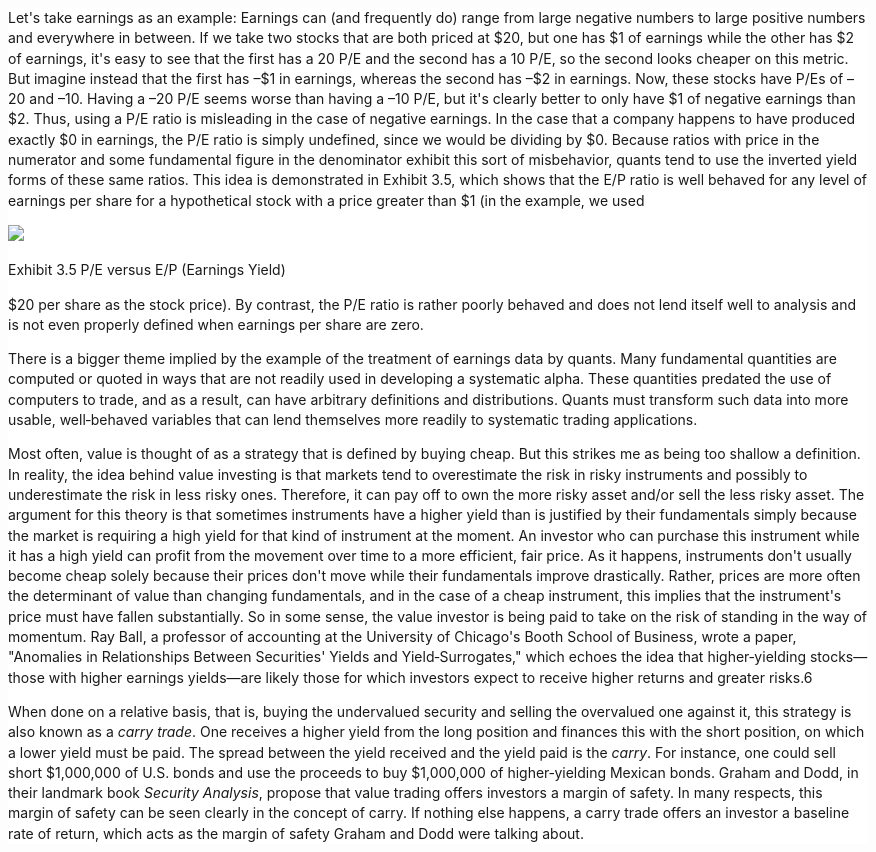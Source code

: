 Let's take earnings as an example: Earnings can (and frequently do) range from large negative numbers to large positive numbers and everywhere in between. If we take two stocks that are both priced at \$20, but one has \$1 of earnings while the other has \$2 of earnings, it's easy to see that the first has a 20 P/E and the second has a 10 P/E, so the second looks cheaper on this metric. But imagine instead that the first has –\$1 in earnings, whereas the second has –\$2 in earnings. Now, these stocks have P/Es of –20 and –10. Having a –20 P/E seems worse than having a –10 P/E, but it's clearly better to only have \$1 of negative earnings than \$2. Thus, using a P/E ratio is misleading in the case of negative earnings. In the case that a company happens to have produced exactly \$0 in earnings, the P/E ratio is simply undefined, since we would be dividing by \$0. Because ratios with price in the numerator and some fundamental figure in the denominator exhibit this sort of misbehavior, quants tend to use the inverted yield forms of these same ratios. This idea is demonstrated in Exhibit 3.5, which shows that the E/P ratio is well behaved for any level of earnings per share for a hypothetical stock with a price greater than \$1 (in the example, we used

![](_page_13_Figure_3.jpeg)

Exhibit 3.5 P/E versus E/P (Earnings Yield)

\$20 per share as the stock price). By contrast, the P/E ratio is rather poorly behaved and does not lend itself well to analysis and is not even properly defined when earnings per share are zero.

There is a bigger theme implied by the example of the treatment of earnings data by quants. Many fundamental quantities are computed or quoted in ways that are not readily used in developing a systematic alpha. These quantities predated the use of computers to trade, and as a result, can have arbitrary definitions and distributions. Quants must transform such data into more usable, well‐behaved variables that can lend themselves more readily to systematic trading applications.

Most often, value is thought of as a strategy that is defined by buying cheap. But this strikes me as being too shallow a definition. In reality, the idea behind value investing is that markets tend to overestimate the risk in risky instruments and possibly to underestimate the risk in less risky ones. Therefore, it can pay off to own the more risky asset and/or sell the less risky asset. The argument for this theory is that sometimes instruments have a higher yield than is justified by their fundamentals simply because the market is requiring a high yield for that kind of instrument at the moment. An investor who can purchase this instrument while it has a high yield can profit from the movement over time to a more efficient, fair price. As it happens, instruments don't usually become cheap solely because their prices don't move while their fundamentals improve drastically. Rather, prices are more often the determinant of value than changing fundamentals, and in the case of a cheap instrument, this implies that the instrument's price must have fallen substantially. So in some sense, the value investor is being paid to take on the risk of standing in the way of momentum. Ray Ball, a professor of accounting at the University of Chicago's Booth School of Business, wrote a paper, "Anomalies in Relationships Between Securities' Yields and Yield‐Surrogates," which echoes the idea that higher‐yielding stocks—those with higher earnings yields—are likely those for which investors expect to receive higher returns and greater risks.6

When done on a relative basis, that is, buying the undervalued security and selling the overvalued one against it, this strategy is also known as a *carry trade*. One receives a higher yield from the long position and finances this with the short position, on which a lower yield must be paid. The spread between the yield received and the yield paid is the *carry*. For instance, one could sell short \$1,000,000 of U.S. bonds and use the proceeds to buy \$1,000,000 of higher‐yielding Mexican bonds. Graham and Dodd, in their landmark book *Security Analysis*, propose that value trading offers investors a margin of safety. In many respects, this margin of safety can be seen clearly in the concept of carry. If nothing else happens, a carry trade offers an investor a baseline rate of return, which acts as the margin of safety Graham and Dodd were talking about.
